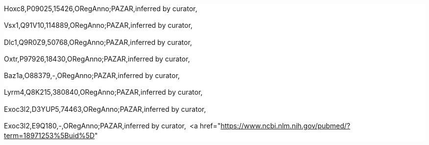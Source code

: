   Hoxc8,P09025,15426,ORegAnno;PAZAR,inferred by curator,&ensp;<a href="https://www.ncbi.nlm.nih.gov/pubmed/?term=18971253%5Buid%5D"
  target="_blank" uk-icon="icon: link"></a>

  Vsx1,Q91V10,114889,ORegAnno;PAZAR,inferred by curator,&ensp;<a href="https://www.ncbi.nlm.nih.gov/pubmed/?term=18971253%5Buid%5D"
  target="_blank" uk-icon="icon: link"></a>

  Dlc1,Q9R0Z9,50768,ORegAnno;PAZAR,inferred by curator,&ensp;<a href="https://www.ncbi.nlm.nih.gov/pubmed/?term=18971253%5Buid%5D"
  target="_blank" uk-icon="icon: link"></a>

  Oxtr,P97926,18430,ORegAnno;PAZAR,inferred by curator,&ensp;<a href="https://www.ncbi.nlm.nih.gov/pubmed/?term=18971253%5Buid%5D"
  target="_blank" uk-icon="icon: link"></a>

  Baz1a,O88379,-,ORegAnno;PAZAR,inferred by curator,&ensp;<a href="https://www.ncbi.nlm.nih.gov/pubmed/?term=18971253%5Buid%5D"
  target="_blank" uk-icon="icon: link"></a>

  Lyrm4,Q8K215,380840,ORegAnno;PAZAR,inferred by curator,&ensp;<a href="https://www.ncbi.nlm.nih.gov/pubmed/?term=18971253%5Buid%5D"
  target="_blank" uk-icon="icon: link"></a>

  Exoc3l2,D3YUP5,74463,ORegAnno;PAZAR,inferred by curator,&ensp;<a href="https://www.ncbi.nlm.nih.gov/pubmed/?term=18971253%5Buid%5D"
  target="_blank" uk-icon="icon: link"></a>

  Exoc3l2,E9Q180,-,ORegAnno;PAZAR,inferred by curator,&ensp;<a href="https://www.ncbi.nlm.nih.gov/pubmed/?term=18971253%5Buid%5D"
